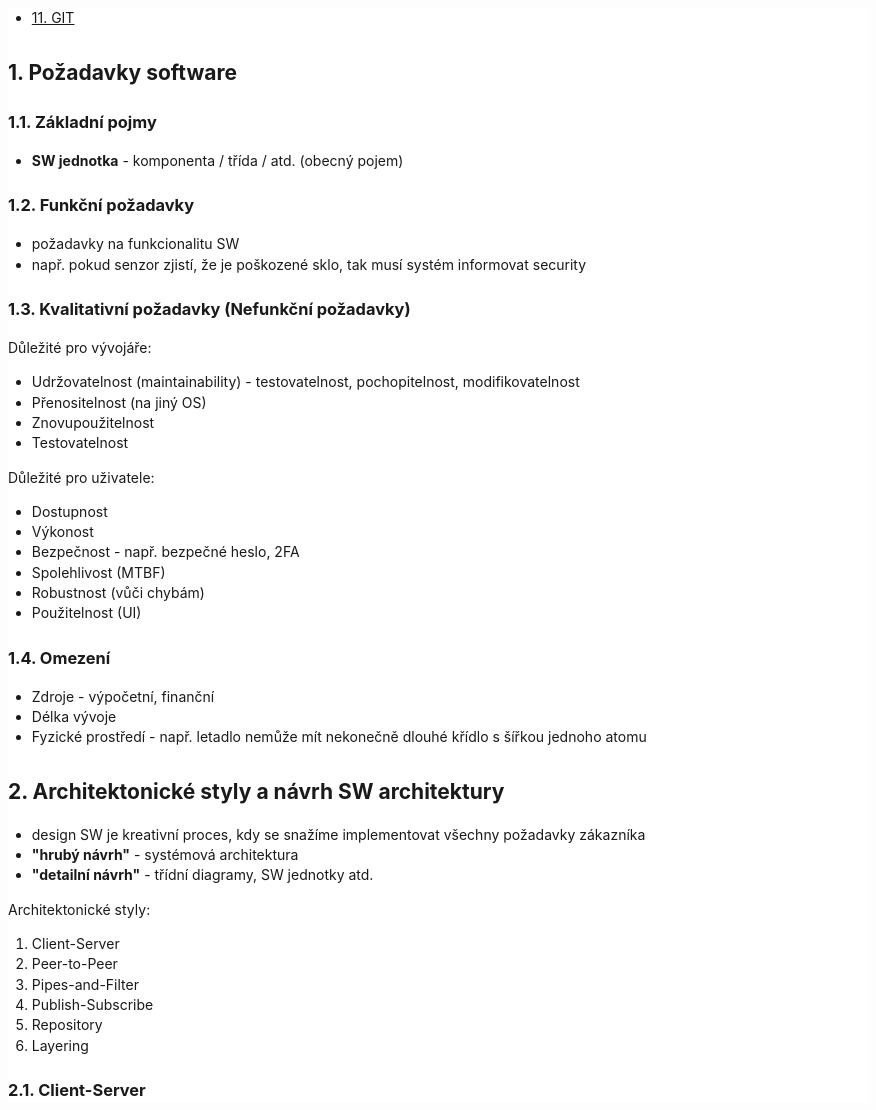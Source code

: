 - [11. GIT](#11-git)

## 1. Požadavky software

### 1.1. Základní pojmy

- **SW jednotka** - komponenta / třída / atd. (obecný pojem)

### 1.2. Funkční požadavky

- požadavky na funkcionalitu SW
- např. pokud senzor zjistí, že je poškozené sklo, tak musí systém informovat security

### 1.3. Kvalitativní požadavky (Nefunkční požadavky)

Důležité pro vývojáře:

- Udržovatelnost (maintainability) - testovatelnost, pochopitelnost, modifikovatelnost
- Přenositelnost (na jiný OS)
- Znovupoužitelnost
- Testovatelnost

Důležité pro uživatele:

- Dostupnost
- Výkonost
- Bezpečnost - např. bezpečné heslo, 2FA
- Spolehlivost (MTBF)
- Robustnost (vůči chybám)
- Použitelnost (UI)

### 1.4. Omezení

- Zdroje - výpočetní, finanční
- Délka vývoje
- Fyzické prostředí - např. letadlo nemůže mít nekonečně dlouhé křídlo s šířkou jednoho atomu

## 2. Architektonické styly a návrh SW architektury

- design SW je kreativní proces, kdy se snažíme implementovat všechny požadavky zákazníka
- **"hrubý návrh"** - systémová architektura
- **"detailní návrh"** - třídní diagramy, SW jednotky atd.

Architektonické styly:

1. Client-Server
2. Peer-to-Peer
3. Pipes-and-Filter
4. Publish-Subscribe
5. Repository
6. Layering

### 2.1. Client-Server
